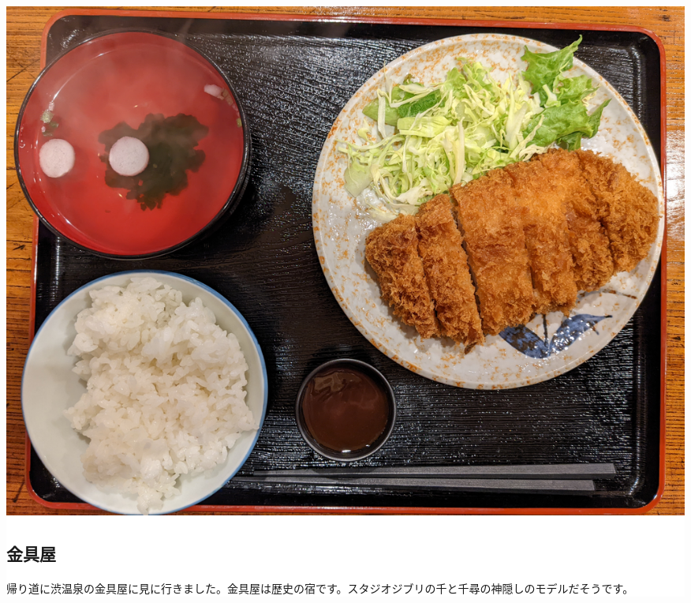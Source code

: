 ![ハッピーのかつ](/assets/images/2021-12-30-nagano-winter-trip/ハッピー-01.jpg)

## 金具屋

帰り道に渋温泉の金具屋に見に行きました。金具屋は歴史の宿です。スタジオジブリの千と千尋の神隠しのモデルだそうです。
